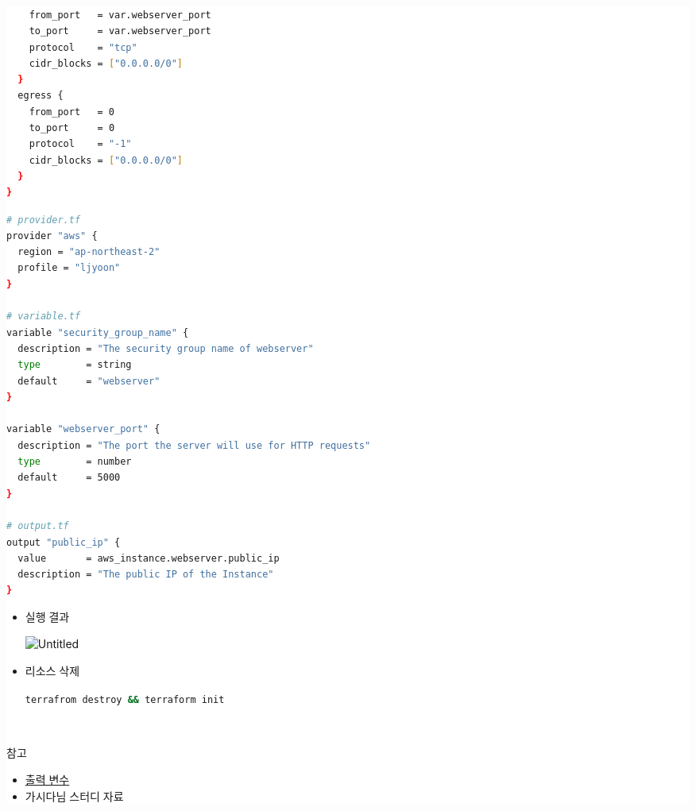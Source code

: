   ```bash
      from_port   = var.webserver_port
      to_port     = var.webserver_port
      protocol    = "tcp"
      cidr_blocks = ["0.0.0.0/0"]
    }
    egress {
      from_port   = 0
      to_port     = 0
      protocol    = "-1"
      cidr_blocks = ["0.0.0.0/0"]
    }
  }
  ```

  ```bash
  # provider.tf
  provider "aws" {
    region = "ap-northeast-2"
    profile = "ljyoon"
  }
  
  # variable.tf
  variable "security_group_name" {
    description = "The security group name of webserver"
    type        = string
    default     = "webserver"
  }
  
  variable "webserver_port" {
    description = "The port the server will use for HTTP requests"
    type        = number
    default     = 5000
  }
  
  # output.tf
  output "public_ip" {
    value       = aws_instance.webserver.public_ip
    description = "The public IP of the Instance"
  }
  ```

- 실행 결과

  ![Untitled](/Users/mzc01-ljyoon/Documents/blog/jjikin.github.io/assets/img/posts/image-20221021175043547.png)

- 리소스 삭제

  ```bash
  terrafrom destroy && terraform init
  ```

<br>

참고

- [출력 변수](https://velog.io/@gentledev10/terraform-output-values)
- 가시다님 스터디 자료
